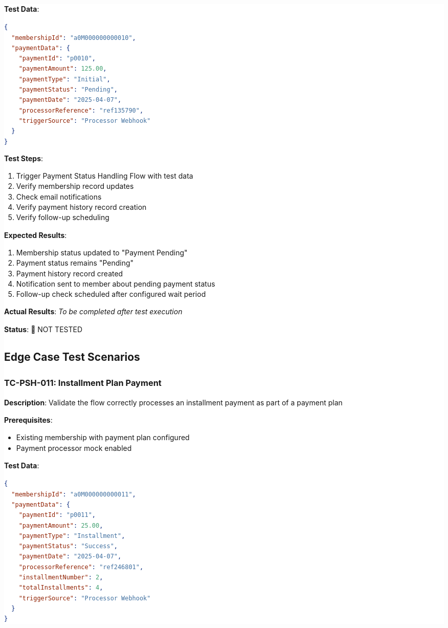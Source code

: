 **Test Data**:
```json
{
  "membershipId": "a0M000000000010",
  "paymentData": {
    "paymentId": "p0010",
    "paymentAmount": 125.00,
    "paymentType": "Initial",
    "paymentStatus": "Pending",
    "paymentDate": "2025-04-07",
    "processorReference": "ref135790",
    "triggerSource": "Processor Webhook"
  }
}
```

**Test Steps**:
1. Trigger Payment Status Handling Flow with test data
2. Verify membership record updates
3. Check email notifications
4. Verify payment history record creation
5. Verify follow-up scheduling

**Expected Results**:
1. Membership status updated to "Payment Pending"
2. Payment status remains "Pending"
3. Payment history record created
4. Notification sent to member about pending payment status
5. Follow-up check scheduled after configured wait period

**Actual Results**:
*To be completed after test execution*

**Status**: 🔄 NOT TESTED

## Edge Case Test Scenarios

### TC-PSH-011: Installment Plan Payment

**Description**: Validate the flow correctly processes an installment payment as part of a payment plan

**Prerequisites**:
- Existing membership with payment plan configured
- Payment processor mock enabled

**Test Data**:
```json
{
  "membershipId": "a0M000000000011",
  "paymentData": {
    "paymentId": "p0011",
    "paymentAmount": 25.00,
    "paymentType": "Installment",
    "paymentStatus": "Success",
    "paymentDate": "2025-04-07",
    "processorReference": "ref246801",
    "installmentNumber": 2,
    "totalInstallments": 4,
    "triggerSource": "Processor Webhook"
  }
}
```
